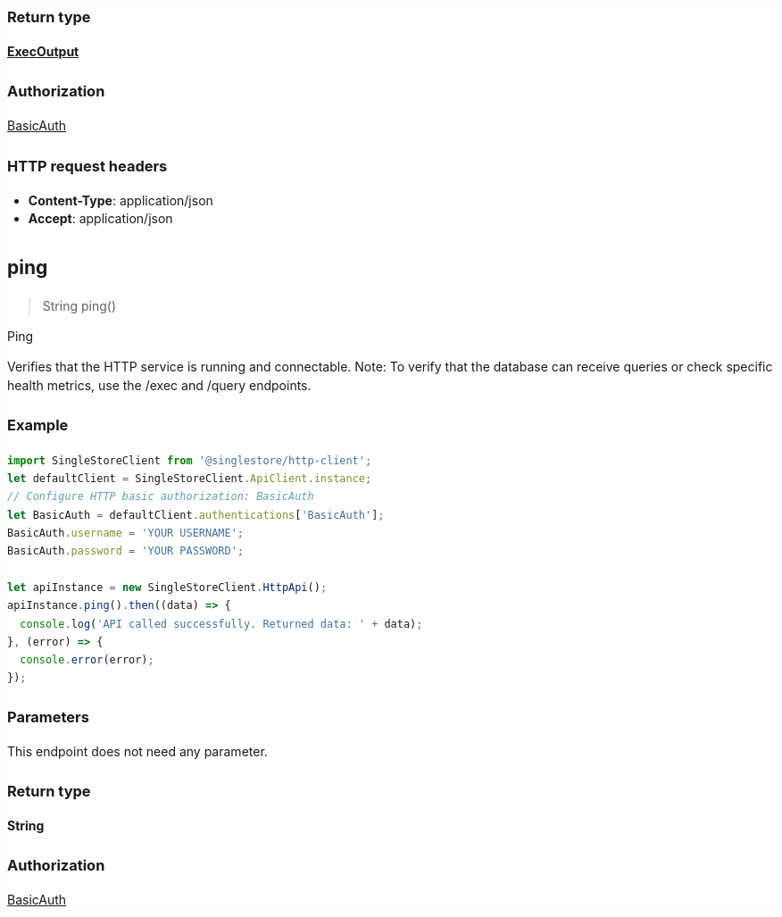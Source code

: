 ### Return type

[**ExecOutput**](ExecOutput.md)

### Authorization

[BasicAuth](../README.md#BasicAuth)

### HTTP request headers

- **Content-Type**: application/json
- **Accept**: application/json


## ping

> String ping()

Ping

Verifies that the HTTP service is running and connectable.  Note: To verify that the database can receive queries or check specific health metrics, use the /exec and /query endpoints.

### Example

```javascript
import SingleStoreClient from '@singlestore/http-client';
let defaultClient = SingleStoreClient.ApiClient.instance;
// Configure HTTP basic authorization: BasicAuth
let BasicAuth = defaultClient.authentications['BasicAuth'];
BasicAuth.username = 'YOUR USERNAME';
BasicAuth.password = 'YOUR PASSWORD';

let apiInstance = new SingleStoreClient.HttpApi();
apiInstance.ping().then((data) => {
  console.log('API called successfully. Returned data: ' + data);
}, (error) => {
  console.error(error);
});

```

### Parameters

This endpoint does not need any parameter.

### Return type

**String**

### Authorization

[BasicAuth](../README.md#BasicAuth)
